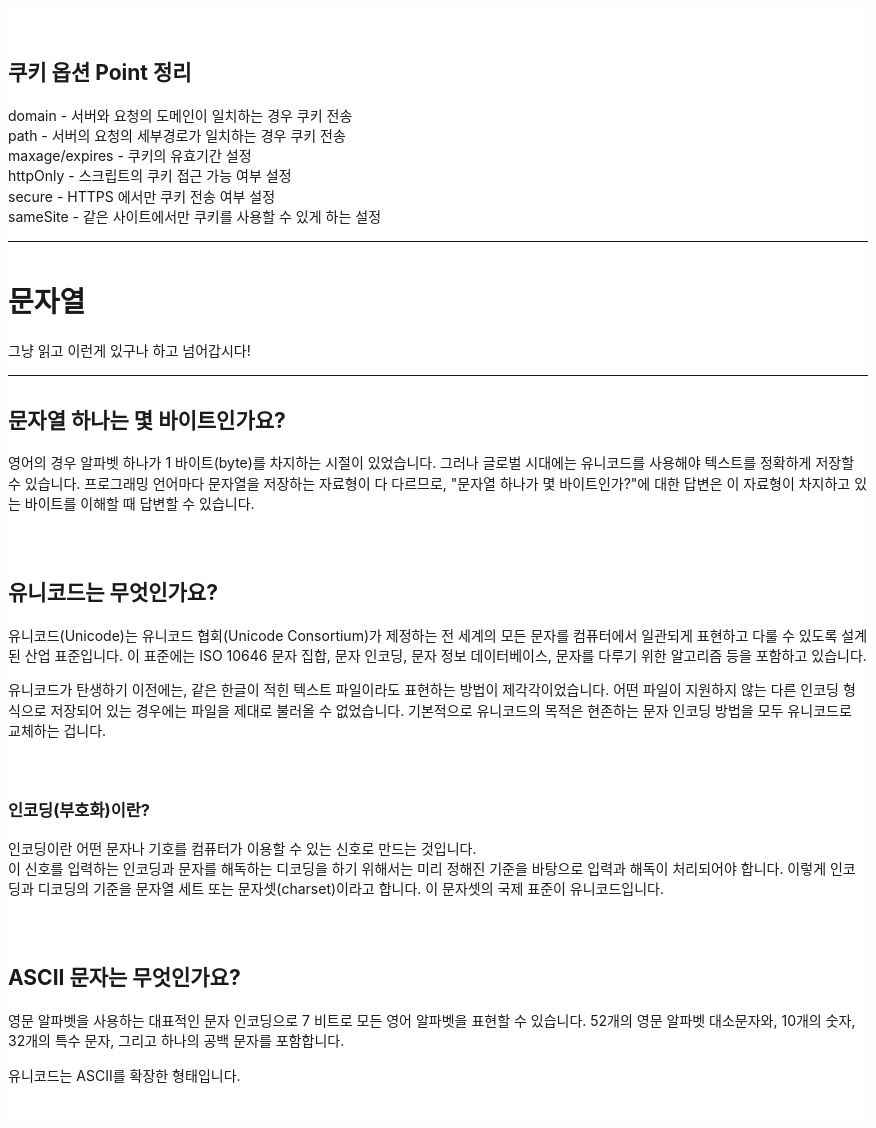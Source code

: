 
<br />

## 쿠키 옵션 Point 정리

domain - 서버와 요청의 도메인이 일치하는 경우 쿠키 전송  
path - 서버의 요청의 세부경로가 일치하는 경우 쿠키 전송  
maxage/expires - 쿠키의 유효기간 설정  
httpOnly - 스크립트의 쿠키 접근 가능 여부 설정  
secure - HTTPS 에서만 쿠키 전송 여부 설정  
sameSite - 같은 사이트에서만 쿠키를 사용할 수 있게 하는 설정  

---


# 문자열

그냥 읽고 이런게 있구나 하고 넘어갑시다!  

---

## 문자열 하나는 몇 바이트인가요?

영어의 경우 알파벳 하나가 1 바이트(byte)를 차지하는 시절이 있었습니다. 그러나 글로벌 시대에는 유니코드를 사용해야 텍스트를 정확하게 저장할 수 있습니다. 프로그래밍 언어마다 문자열을 저장하는 자료형이 다 다르므로, "문자열 하나가 몇 바이트인가?"에 대한 답변은 이 자료형이 차지하고 있는 바이트를 이해할 때 답변할 수 있습니다.

<br />

## 유니코드는 무엇인가요?

유니코드(Unicode)는 유니코드 협회(Unicode Consortium)가 제정하는 전 세계의 모든 문자를 컴퓨터에서 일관되게 표현하고 다룰 수 있도록 설계된 산업 표준입니다. 이 표준에는 ISO 10646 문자 집합, 문자 인코딩, 문자 정보 데이터베이스, 문자를 다루기 위한 알고리즘 등을 포함하고 있습니다.  

유니코드가 탄생하기 이전에는, 같은 한글이 적힌 텍스트 파일이라도 표현하는 방법이 제각각이었습니다. 어떤 파일이 지원하지 않는 다른 인코딩 형식으로 저장되어 있는 경우에는 파일을 제대로 불러올 수 없었습니다. 기본적으로 유니코드의 목적은 현존하는 문자 인코딩 방법을 모두 유니코드로 교체하는 겁니다.

<br />

### 인코딩(부호화)이란?

인코딩이란 어떤 문자나 기호를 컴퓨터가 이용할 수 있는 신호로 만드는 것입니다.  
이 신호를 입력하는 인코딩과 문자를 해독하는 디코딩을 하기 위해서는 미리 정해진 기준을 바탕으로 입력과 해독이 처리되어야 합니다.
이렇게 인코딩과 디코딩의 기준을 문자열 세트 또는 문자셋(charset)이라고 합니다. 이 문자셋의 국제 표준이 유니코드입니다.

<br />

## ASCII 문자는 무엇인가요?

영문 알파벳을 사용하는 대표적인 문자 인코딩으로 7 비트로 모든 영어 알파벳을 표현할 수 있습니다. 52개의 영문 알파벳 대소문자와, 10개의 숫자, 32개의 특수 문자, 그리고 하나의 공백 문자를 포함합니다.  

유니코드는 ASCII를 확장한 형태입니다.

<br />
